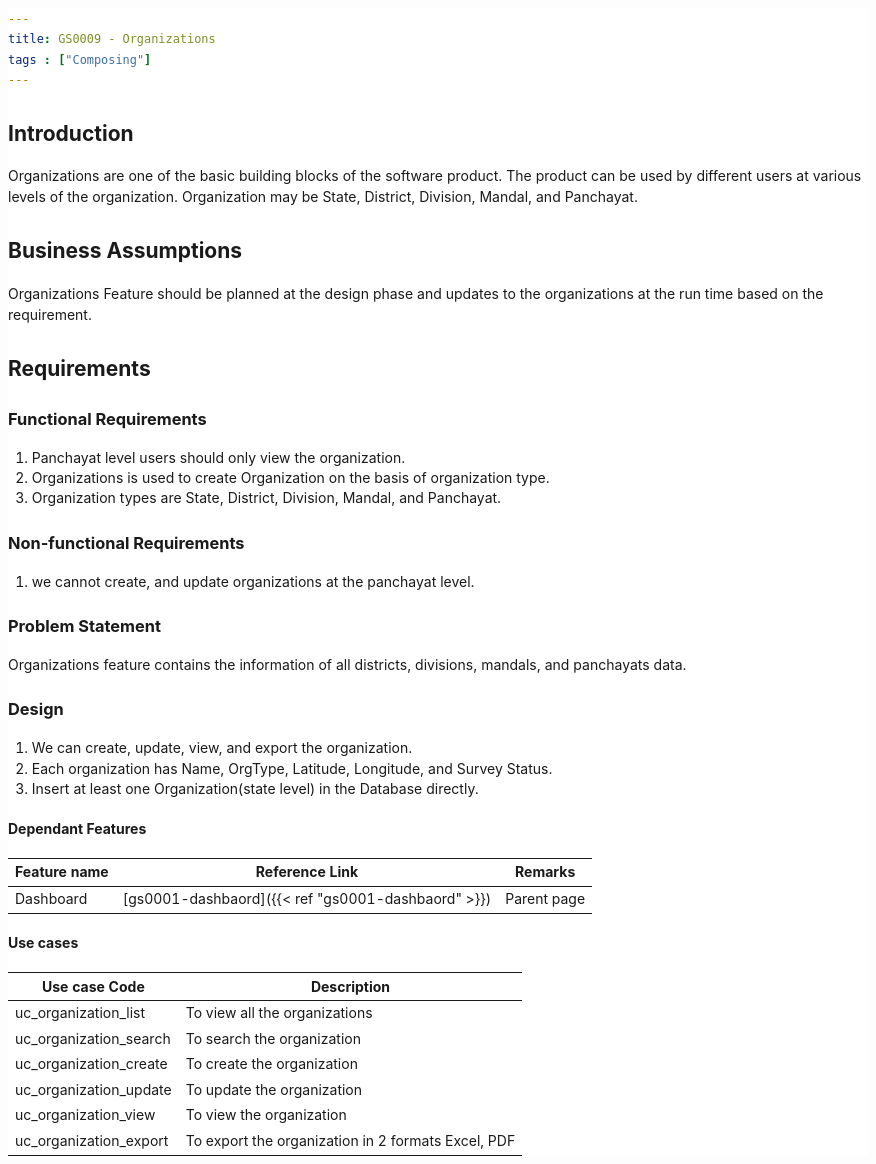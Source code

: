 ```yaml
---
title: GS0009 - Organizations
tags : ["Composing"]
---
```


## Introduction
Organizations are one of the basic building blocks of the software product. The product can be used by different users at various levels of the organization. Organization may be State, District, Division, Mandal, and Panchayat.

## Business Assumptions
Organizations Feature should be planned at the design phase and updates to the organizations at the run time based on the requirement.

## Requirements
### Functional Requirements
1. Panchayat level users should only view the organization.
1. Organizations is used to create Organization on the basis of organization type.
1. Organization types are State, District, Division, Mandal, and Panchayat.

### Non-functional Requirements
1. we cannot create, and update organizations at the panchayat level.

### Problem Statement
Organizations feature contains the information of all districts, divisions, mandals, and panchayats data.

### Design 
1. We can create, update, view, and export the organization.
1. Each organization has Name, OrgType, Latitude, Longitude, and Survey Status.
1. Insert at least one Organization(state level) in the Database directly.

#### Dependant Features
|Feature name|Reference Link|Remarks|
|------------|--------------|-------|
|Dashboard|[gs0001-dashbaord]({{< ref "gs0001-dashbaord" >}})|Parent page|	

#### Use cases
|Use case Code|Description|
|-------------|-----------|
|uc_organization_list|To view all the organizations|
|uc_organization_search|To search the organization|
|uc_organization_create|To create the organization|
|uc_organization_update|To update the organization|
|uc_organization_view|To view the organization|
|uc_organization_export|To export the organization in 2 formats Excel, PDF|
